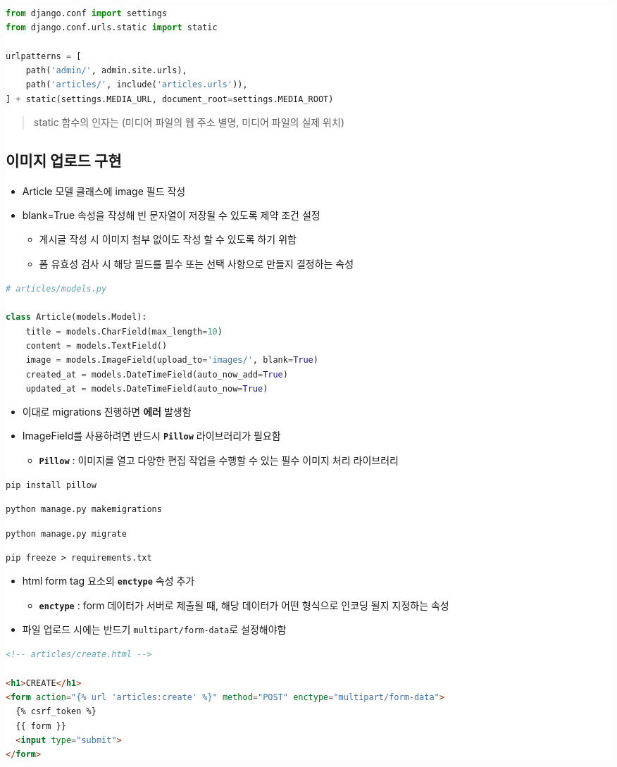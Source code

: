 ```python
from django.conf import settings
from django.conf.urls.static import static

urlpatterns = [
    path('admin/', admin.site.urls),
    path('articles/', include('articles.urls')),
] + static(settings.MEDIA_URL, document_root=settings.MEDIA_ROOT)
```

> static 함수의 인자는 (미디어 파일의 웹 주소 별명, 미디어 파일의 실제 위치)

## 이미지 업로드 구현

- Article 모델 클래스에 image 필드 작성

- blank=True 속성을 작성해 빈 문자열이 저장될 수 있도록 제약 조건 설정
  
  - 게시글 작성 시 이미지 첨부 없이도 작성 할 수 있도록 하기 위함
  
  - 폼 유효성 검사 시 해당 필드를 필수 또는 선택 사항으로 만들지 결정하는 속성

```python
# articles/models.py

class Article(models.Model):
    title = models.CharField(max_length=10)
    content = models.TextField()
    image = models.ImageField(upload_to='images/', blank=True)
    created_at = models.DateTimeField(auto_now_add=True)
    updated_at = models.DateTimeField(auto_now=True)
```

- 이대로 migrations 진행하면 **에러** 발생함

- ImageField를 사용하려면 반드시 **`Pillow`** 라이브러리가 필요함
  
  - **`Pillow`** : 이미지를 열고 다양한 편집 작업을 수행할 수 있는 필수 이미지 처리 라이브러리

`pip install pillow`

`python manage.py makemigrations`

`python manage.py migrate`

`pip freeze > requirements.txt`

- html form tag 요소의 **`enctype`** 속성 추가
  
  - **`enctype`** : form 데이터가 서버로 제출될 때, 해당 데이터가 어떤 형식으로 인코딩 될지 지정하는 속성

- 파일 업로드 시에는 반드기 `multipart/form-data`로 설정해야함

```html
<!-- articles/create.html -->

<h1>CREATE</h1>
<form action="{% url 'articles:create' %}" method="POST" enctype="multipart/form-data">
  {% csrf_token %}
  {{ form }}
  <input type="submit">
</form>
```
